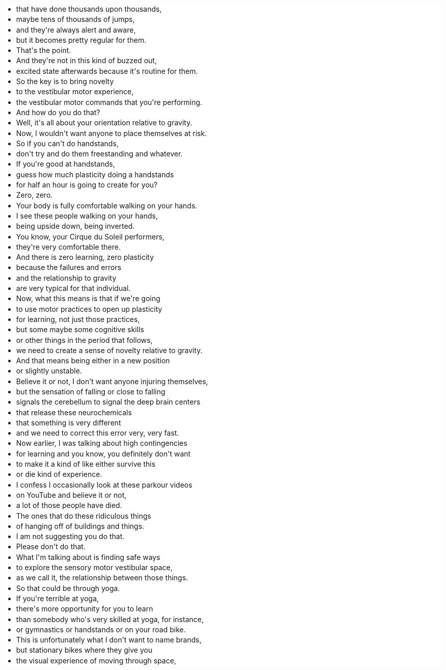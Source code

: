 *  that have done thousands upon thousands,
*  maybe tens of thousands of jumps,
*  and they're always alert and aware,
*  but it becomes pretty regular for them.
*  That's the point.
*  And they're not in this kind of buzzed out,
*  excited state afterwards because it's routine for them.
*  So the key is to bring novelty
*  to the vestibular motor experience,
*  the vestibular motor commands that you're performing.
*  And how do you do that?
*  Well, it's all about your orientation relative to gravity.
*  Now, I wouldn't want anyone to place themselves at risk.
*  So if you can't do handstands,
*  don't try and do them freestanding and whatever.
*  If you're good at handstands,
*  guess how much plasticity doing a handstands
*  for half an hour is going to create for you?
*  Zero, zero.
*  Your body is fully comfortable walking on your hands.
*  I see these people walking on your hands,
*  being upside down, being inverted.
*  You know, your Cirque du Soleil performers,
*  they're very comfortable there.
*  And there is zero learning, zero plasticity
*  because the failures and errors
*  and the relationship to gravity
*  are very typical for that individual.
*  Now, what this means is that if we're going
*  to use motor practices to open up plasticity
*  for learning, not just those practices,
*  but some maybe some cognitive skills
*  or other things in the period that follows,
*  we need to create a sense of novelty relative to gravity.
*  And that means being either in a new position
*  or slightly unstable.
*  Believe it or not, I don't want anyone injuring themselves,
*  but the sensation of falling or close to falling
*  signals the cerebellum to signal the deep brain centers
*  that release these neurochemicals
*  that something is very different
*  and we need to correct this error very, very fast.
*  Now earlier, I was talking about high contingencies
*  for learning and you know, you definitely don't want
*  to make it a kind of like either survive this
*  or die kind of experience.
*  I confess I occasionally look at these parkour videos
*  on YouTube and believe it or not,
*  a lot of those people have died.
*  The ones that do these ridiculous things
*  of hanging off of buildings and things.
*  I am not suggesting you do that.
*  Please don't do that.
*  What I'm talking about is finding safe ways
*  to explore the sensory motor vestibular space,
*  as we call it, the relationship between those things.
*  So that could be through yoga.
*  If you're terrible at yoga,
*  there's more opportunity for you to learn
*  than somebody who's very skilled at yoga, for instance,
*  or gymnastics or handstands or on your road bike.
*  This is unfortunately what I don't want to name brands,
*  but stationary bikes where they give you
*  the visual experience of moving through space,